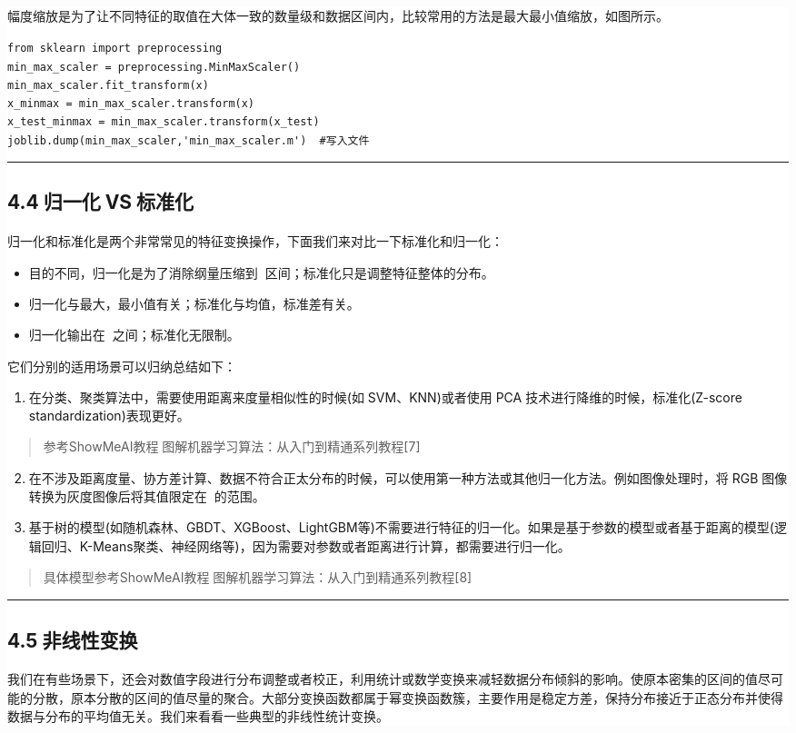   

幅度缩放是为了让不同特征的取值在大体一致的数量级和数据区间内，比较常用的方法是最大最小值缩放，如图所示。

  

```
from sklearn import preprocessing
min_max_scaler = preprocessing.MinMaxScaler()
min_max_scaler.fit_transform(x)
x_minmax = min_max_scaler.transform(x)
x_test_minmax = min_max_scaler.transform(x_test)
joblib.dump(min_max_scaler,'min_max_scaler.m')  #写入文件

```

  

---

**4.4 归一化 VS 标准化**
------------------

  

归一化和标准化是两个非常常见的特征变换操作，下面我们来对比一下标准化和归一化：

  

*   目的不同，归一化是为了消除纲量压缩到  区间；标准化只是调整特征整体的分布。
    
*   归一化与最大，最小值有关；标准化与均值，标准差有关。
    
*   归一化输出在  之间；标准化无限制。
    

  

它们分别的适用场景可以归纳总结如下：

  

1.  在分类、聚类算法中，需要使用距离来度量相似性的时候(如 SVM、KNN)或者使用 PCA 技术进行降维的时候，标准化(Z-score standardization)表现更好。
    

> 参考ShowMeAI教程 图解机器学习算法：从入门到精通系列教程[7]

2.  在不涉及距离度量、协方差计算、数据不符合正太分布的时候，可以使用第一种方法或其他归一化方法。例如图像处理时，将 RGB 图像转换为灰度图像后将其值限定在  的范围。
    
3.  基于树的模型(如随机森林、GBDT、XGBoost、LightGBM等)不需要进行特征的归一化。如果是基于参数的模型或者基于距离的模型(逻辑回归、K-Means聚类、神经网络等)，因为需要对参数或者距离进行计算，都需要进行归一化。
    

> 具体模型参考ShowMeAI教程 图解机器学习算法：从入门到精通系列教程[8]

  

---

**4.5 非线性变换**
-------------

  

我们在有些场景下，还会对数值字段进行分布调整或者校正，利用统计或数学变换来减轻数据分布倾斜的影响。使原本密集的区间的值尽可能的分散，原本分散的区间的值尽量的聚合。大部分变换函数都属于幂变换函数簇，主要作用是稳定方差，保持分布接近于正态分布并使得数据与分布的平均值无关。我们来看看一些典型的非线性统计变换。

  
